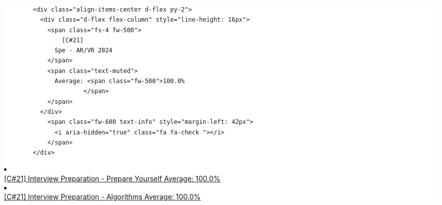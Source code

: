             <div class="align-items-center d-flex py-2">
              <div class="d-flex flex-column" style="line-height: 16px">
                <span class="fs-4 fw-500">
                    [C#21]
                  Spe - AR/VR 2024
                </span>
                <span class="text-muted">
                  Average: <span class="fw-500">100.0%
                          </span>
                </span>
              </div>
                <span class="fw-600 text-info" style="margin-left: 42px">
                  <i aria-hidden="true" class="fa fa-check "></i>
                </span>
            </div>
</a>        </li>
        <li>
          <a class="" href="/curriculums/219/observe/35732">
            <div class="align-items-center d-flex py-2">
              <div class="d-flex flex-column" style="line-height: 16px">
                <span class="fs-4 fw-500">
                    [C#21]
                  Interview Preparation - Prepare Yourself
                </span>
                <span class="text-muted">
                  Average: <span class="fw-500">100.0%
                          </span>
                </span>
              </div>
            </div>
</a>        </li>
        <li>
          <a class="" href="/curriculums/215/observe/35733">
            <div class="align-items-center d-flex py-2">
              <div class="d-flex flex-column" style="line-height: 16px">
                <span class="fs-4 fw-500">
                    [C#21]
                  Interview Preparation - Algorithms
                </span>
                <span class="text-muted">
                  Average: <span class="fw-500">100.0%
                          </span>
                </span>
              </div>
            </div>
</a>        </li>
    </ul>
  </div>
</div>


